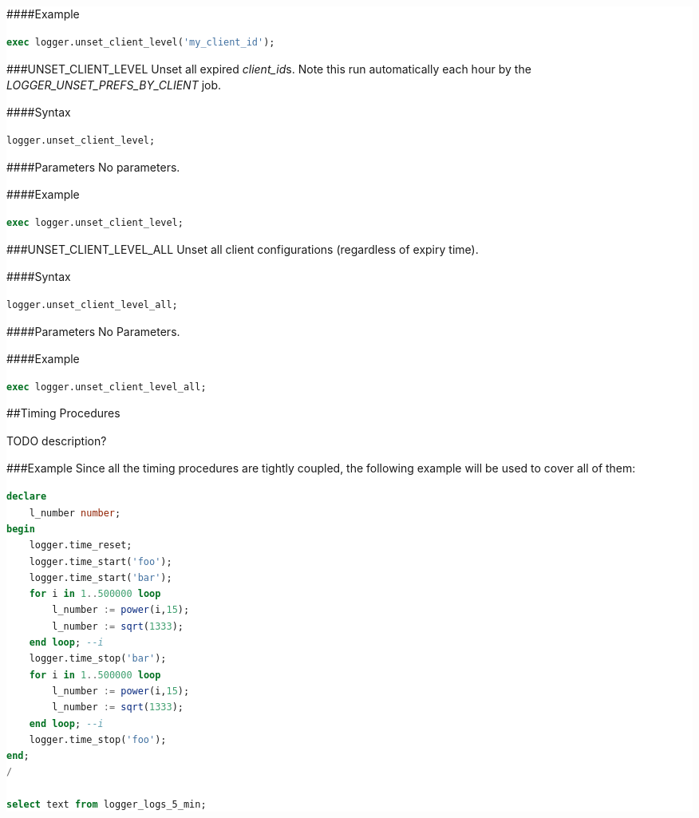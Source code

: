 ####Example
```sql
exec logger.unset_client_level('my_client_id');
```

<a name="procedure-unset_client_level2"></a>
###UNSET_CLIENT_LEVEL
Unset all expired *client_id*s. Note this run automatically each hour by the *LOGGER\_UNSET\_PREFS\_BY\_CLIENT* job.

####Syntax
```sql
logger.unset_client_level;
```

####Parameters
No parameters.

####Example
```sql
exec logger.unset_client_level;
```

<a name="procedure-unset_client_level_all"></a>
###UNSET_CLIENT_LEVEL_ALL
Unset all client configurations (regardless of expiry time).

####Syntax
```sql
logger.unset_client_level_all;
```

####Parameters
No Parameters.

####Example
```sql
exec logger.unset_client_level_all;
```

<a name="timing-procedures"></a>
##Timing Procedures

TODO description?

<a name="timing-procedures-example"></a>
###Example
Since all the timing procedures are tightly coupled, the following example will be used to cover all of them:

```sql
declare
    l_number number;
begin
    logger.time_reset;
    logger.time_start('foo');
    logger.time_start('bar');
    for i in 1..500000 loop
        l_number := power(i,15);
        l_number := sqrt(1333);
    end loop; --i
    logger.time_stop('bar');
    for i in 1..500000 loop
        l_number := power(i,15);
        l_number := sqrt(1333);
    end loop; --i
    logger.time_stop('foo');
end;
/

select text from logger_logs_5_min;
```